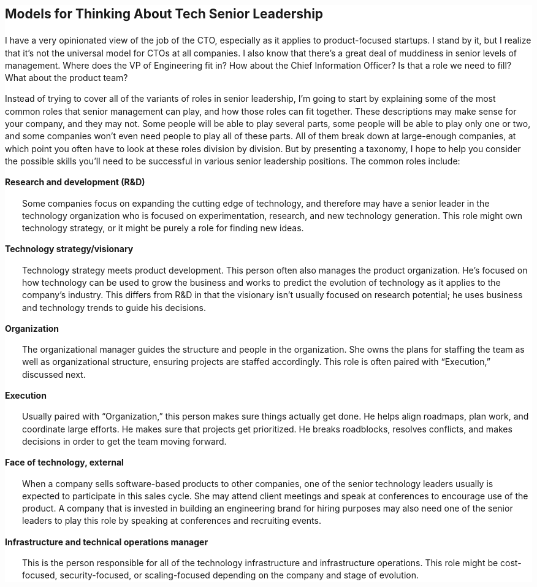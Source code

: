 ## Models for Thinking About Tech Senior Leadership

I have a very opinionated view of the job of the CTO, especially as it applies to product-focused startups. I stand by it, but I realize that it’s not the universal model for CTOs at all companies. I also know that there’s a great deal of muddiness in senior levels of management. Where does the VP of Engineering fit in? How about the Chief Information Officer? Is that a role we need to fill? What about the product team?

Instead of trying to cover all of the variants of roles in senior leadership, I’m going to start by explaining some of the most common roles that senior management can play, and how those roles can fit together. These descriptions may make sense for your company, and they may not. Some people will be able to play several parts, some people will be able to play only one or two, and some companies won’t even need people to play all of these parts. All of them break down at large-enough companies, at which point you often have to look at these roles division by division. But by presenting a taxonomy, I hope to help you consider the possible skills you’ll need to be successful in various senior leadership positions. The common roles include:

**Research and development (R&D)**
<div style="margin-left: 2em; margin-bottom: 1em;">
Some companies focus on expanding the cutting edge of technology, and therefore may have a senior leader in the technology organization who is focused on experimentation, research, and new technology generation. This role might own technology strategy, or it might be purely a role for finding new ideas.</div>

**Technology strategy/visionary**
<div style="margin-left: 2em; margin-bottom: 1em;">
Technology strategy meets product development. This person often also manages the product organization. He’s focused on how technology can be used to grow the business and works to predict the evolution of technology as it applies to the company’s industry. This differs from R&D in that the visionary isn’t usually focused on research potential; he uses business and technology trends to guide his decisions.</div>

**Organization**
<div style="margin-left: 2em; margin-bottom: 1em;">
The organizational manager guides the structure and people in the organization. She owns the plans for staffing the team as well as organizational structure, ensuring projects are staffed accordingly. This role is often paired with “Execution,” discussed next.</div>

**Execution**
<div style="margin-left: 2em; margin-bottom: 1em;">
Usually paired with “Organization,” this person makes sure things actually get done. He helps align roadmaps, plan work, and coordinate large efforts. He makes sure that projects get prioritized. He breaks roadblocks, resolves conflicts, and makes decisions in order to get the team moving forward.</div>

**Face of technology, external**
<div style="margin-left: 2em; margin-bottom: 1em;">
When a company sells software-based products to other companies, one of the senior technology leaders usually is expected to participate in this sales cycle. She may attend client meetings and speak at conferences to encourage use of the product. A company that is invested in building an engineering brand for hiring purposes may also need one of the senior leaders to play this role by speaking at conferences and recruiting events.</div>

**Infrastructure and technical operations manager**
<div style="margin-left: 2em; margin-bottom: 1em;">
This is the person responsible for all of the technology infrastructure and infrastructure operations. This role might be cost-focused, security-focused, or scaling-focused depending on the company and stage of evolution.</div>
